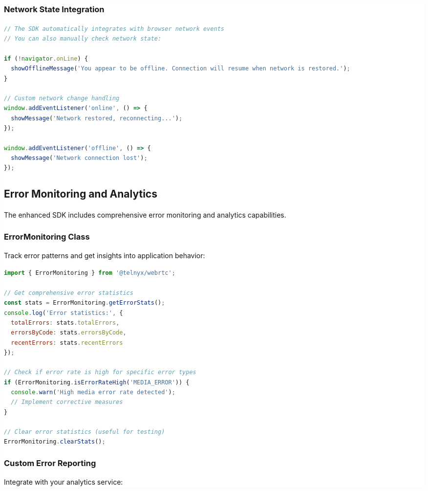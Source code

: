 ### Network State Integration

```javascript
// The SDK automatically integrates with browser network events
// You can also manually check network state:

if (!navigator.onLine) {
  showOfflineMessage('You appear to be offline. Connection will resume when network is restored.');
}

// Custom network change handling
window.addEventListener('online', () => {
  showMessage('Network restored, reconnecting...');
});

window.addEventListener('offline', () => {
  showMessage('Network connection lost');
});
```

## Error Monitoring and Analytics

The enhanced SDK includes comprehensive error monitoring and analytics capabilities.

### ErrorMonitoring Class

Track error patterns and get insights into application behavior:

```javascript
import { ErrorMonitoring } from '@telnyx/webrtc';

// Get comprehensive error statistics
const stats = ErrorMonitoring.getErrorStats();
console.log('Error statistics:', {
  totalErrors: stats.totalErrors,
  errorsByCode: stats.errorsByCode,
  recentErrors: stats.recentErrors
});

// Check if error rate is high for specific error types
if (ErrorMonitoring.isErrorRateHigh('MEDIA_ERROR')) {
  console.warn('High media error rate detected');
  // Implement corrective measures
}

// Clear error statistics (useful for testing)
ErrorMonitoring.clearStats();
```

### Custom Error Reporting

Integrate with your analytics service:
